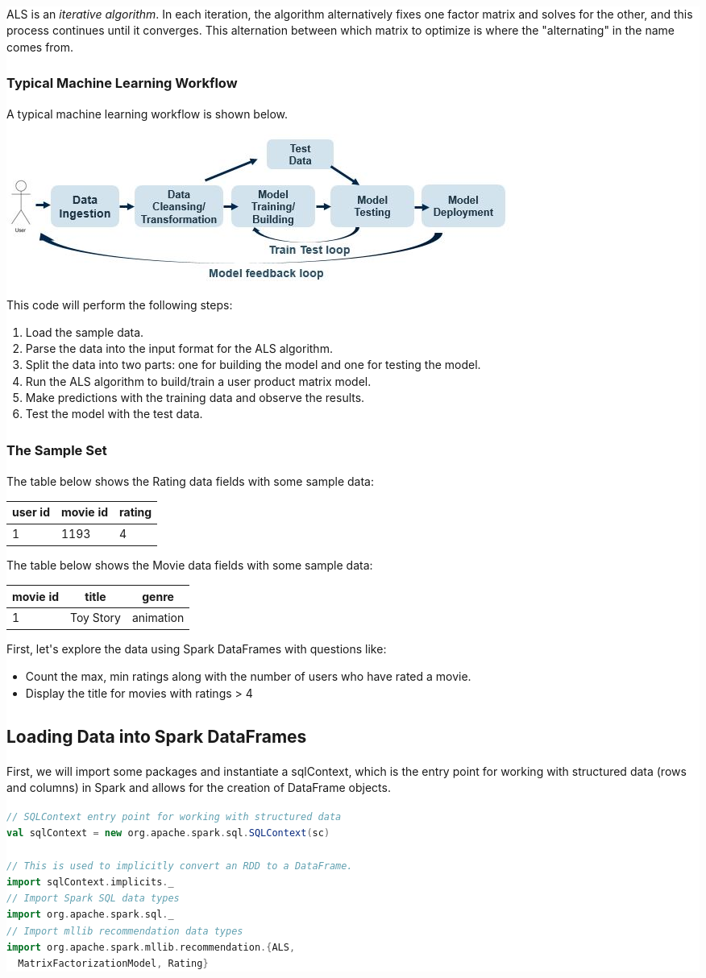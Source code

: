 ALS is an _iterative algorithm_. In each iteration, the algorithm alternatively fixes one factor matrix and solves for the other, and this process continues until it converges. This alternation between which matrix to optimize is where the "alternating" in the name comes from.

### Typical Machine Learning Workflow
A typical machine learning workflow is shown below.

![](images/mllib_rec_engine_image006.jpg)

This code will perform the following steps:
1. Load the sample data.
2. Parse the data into the input format for the ALS algorithm.
3. Split the data into two parts: one for building the model and one for testing the model.
4. Run the ALS algorithm to build/train a user product matrix model.
5. Make predictions with the training data and observe the results.
6. Test the model with the test data.

### The Sample Set
The table below shows the Rating data fields with some sample data:

user id | movie id | rating
------- | -------- | ------
1       | 1193     | 4

The table below shows the Movie data fields with some sample data:

movie id | title     | genre
-------- | --------- | ---------
1        | Toy Story | animation

First, let's explore the data using Spark DataFrames with questions like:
- Count the max, min ratings along with the number of users who have rated a movie.
- Display the title for movies with ratings > 4

## Loading Data into Spark DataFrames
First, we will import some packages and instantiate a sqlContext, which is the entry point for working with structured data (rows and columns) in Spark and allows for the creation of DataFrame objects.

```scala
// SQLContext entry point for working with structured data
val sqlContext = new org.apache.spark.sql.SQLContext(sc)

// This is used to implicitly convert an RDD to a DataFrame.
import sqlContext.implicits._
// Import Spark SQL data types
import org.apache.spark.sql._
// Import mllib recommendation data types
import org.apache.spark.mllib.recommendation.{ALS,
  MatrixFactorizationModel, Rating}
```
